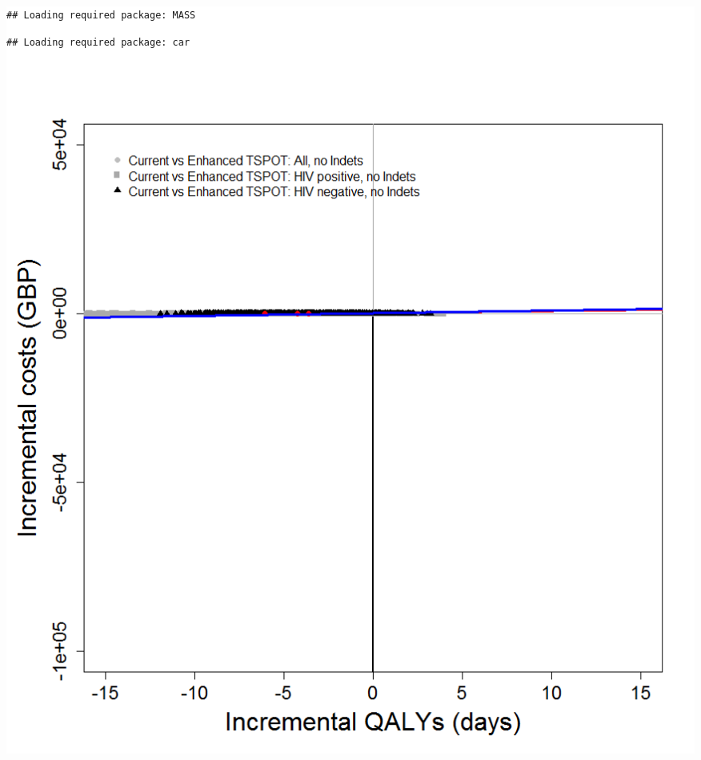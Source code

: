 ```
## Loading required package: MASS
```

```
## Loading required package: car
```

![](MAINCHAPTER-QFN_TSPOT_files/unnamed-chunk-5-1.png)
